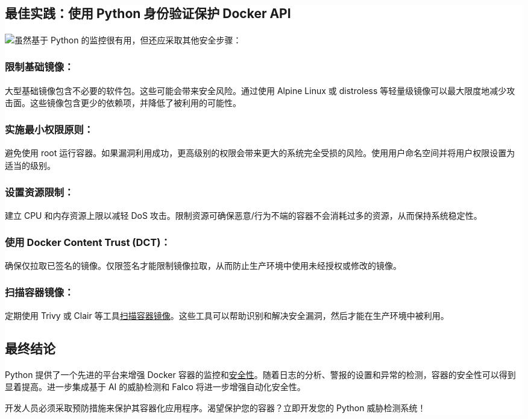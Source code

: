 ## 最佳实践：使用 Python 身份验证保护 Docker API

[![](https://cdn.thenewstack.io/media/2025/07/697f28a7-image2-1024x576.jpg)](https://cdn.thenewstack.io/media/2025/07/697f28a7-image2-1024x576.jpg)虽然基于 Python 的监控很有用，但还应采取其他安全步骤：

### 限制基础镜像：

大型基础镜像包含不必要的软件包。这些可能会带来安全风险。通过使用 Alpine Linux 或 distroless 等轻量级镜像可以最大限度地减少攻击面。这些镜像包含更少的依赖项，并降低了被利用的可能性。

### 实施最小权限原则：

避免使用 root 运行容器。如果漏洞利用成功，更高级别的权限会带来更大的系统完全受损的风险。使用用户命名空间并将用户权限设置为适当的级别。

### 设置资源限制：

建立 CPU 和内存资源上限以减轻 DoS 攻击。限制资源可确保恶意/行为不端的容器不会消耗过多的资源，从而保持系统稳定性。

### 使用 Docker Content Trust (DCT)：

确保仅拉取已签名的镜像。仅限签名才能限制镜像拉取，从而防止生产环境中使用未经授权或修改的镜像。

### 扫描容器镜像：

定期使用 Trivy 或 Clair 等工具[扫描容器镜像](https://thenewstack.io/scan-container-images-for-vulnerabilities-with-docker-scout/)。这些工具可以帮助识别和解决安全漏洞，然后才能在生产环境中被利用。

## 最终结论

Python 提供了一个先进的平台来增强 Docker 容器的监控和[安全性](https://thenewstack.io/manage-secrets-in-portainer-for-docker-and-kubernetes/)。随着日志的分析、警报的设置和异常的检测，容器的安全性可以得到显着提高。进一步集成基于 AI 的威胁检测和 Falco 将进一步增强自动化安全性。

开发人员必须采取预防措施来保护其容器化应用程序。渴望保护您的容器？立即开发您的 Python 威胁检测系统！